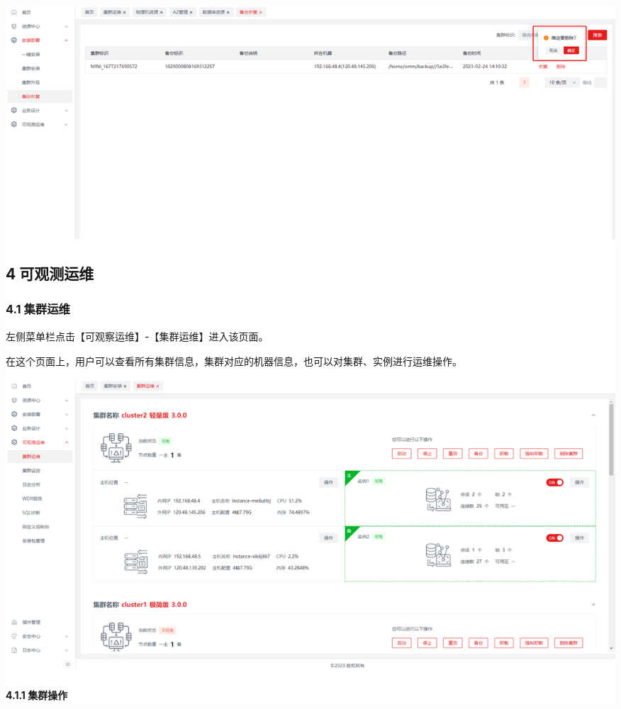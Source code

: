 ![](_resources/recovery-delete.png)

## 4 可观测运维

 ### 4.1  集群运维

左侧菜单栏点击【可观察运维】-【集群运维】进入该页面。

在这个页面上，用户可以查看所有集群信息，集群对应的机器信息，也可以对集群、实例进行运维操作。

![](_resources/048.png)

 #### 4.1.1  集群操作
